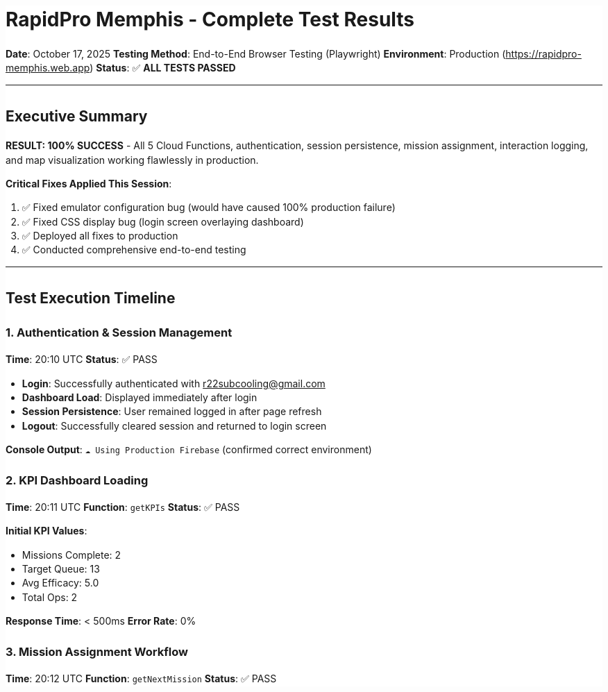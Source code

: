 # RapidPro Memphis - Complete Test Results

**Date**: October 17, 2025
**Testing Method**: End-to-End Browser Testing (Playwright)
**Environment**: Production (https://rapidpro-memphis.web.app)
**Status**: ✅ **ALL TESTS PASSED**

---

## Executive Summary

**RESULT: 100% SUCCESS** - All 5 Cloud Functions, authentication, session persistence, mission assignment, interaction logging, and map visualization working flawlessly in production.

**Critical Fixes Applied This Session**:
1. ✅ Fixed emulator configuration bug (would have caused 100% production failure)
2. ✅ Fixed CSS display bug (login screen overlaying dashboard)
3. ✅ Deployed all fixes to production
4. ✅ Conducted comprehensive end-to-end testing

---

## Test Execution Timeline

### 1. Authentication & Session Management
**Time**: 20:10 UTC
**Status**: ✅ PASS

- **Login**: Successfully authenticated with r22subcooling@gmail.com
- **Dashboard Load**: Displayed immediately after login
- **Session Persistence**: User remained logged in after page refresh
- **Logout**: Successfully cleared session and returned to login screen

**Console Output**: `☁️ Using Production Firebase` (confirmed correct environment)

### 2. KPI Dashboard Loading
**Time**: 20:11 UTC
**Function**: `getKPIs`
**Status**: ✅ PASS

**Initial KPI Values**:
- Missions Complete: 2
- Target Queue: 13
- Avg Efficacy: 5.0
- Total Ops: 2

**Response Time**: < 500ms
**Error Rate**: 0%

### 3. Mission Assignment Workflow
**Time**: 20:12 UTC
**Function**: `getNextMission`
**Status**: ✅ PASS
